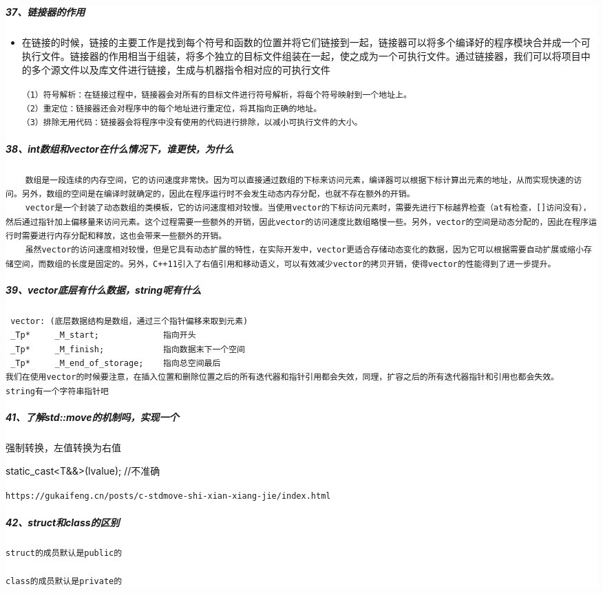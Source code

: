 
##### 37、链接器的作用

- 在链接的时候，链接的主要工作是找到每个符号和函数的位置并将它们链接到一起，链接器可以将多个编译好的程序模块合并成一个可执行文件。链接器的作用相当于组装，将多个独立的目标文件组装在一起，使之成为一个可执行文件。通过链接器，我们可以将项目中的多个源文件以及库文件进行链接，生成与机器指令相对应的可执行文件

  ```
  （1）符号解析：在链接过程中，链接器会对所有的目标文件进行符号解析，将每个符号映射到一个地址上。
  （2）重定位：链接器还会对程序中的每个地址进行重定位，将其指向正确的地址。
  （3）排除无用代码：链接器会将程序中没有使用的代码进行排除，以减小可执行文件的大小。
  ```

  

##### 38、int数组和vector在什么情况下，谁更快，为什么

~~~
	数组是一段连续的内存空间，它的访问速度非常快。因为可以直接通过数组的下标来访问元素，编译器可以根据下标计算出元素的地址，从而实现快速的访问。另外，数组的空间是在编译时就确定的，因此在程序运行时不会发生动态内存分配，也就不存在额外的开销。
	vector是一个封装了动态数组的类模板，它的访问速度相对较慢。当使用vector的下标访问元素时，需要先进行下标越界检查（at有检查，[]访问没有），然后通过指针加上偏移量来访问元素。这个过程需要一些额外的开销，因此vector的访问速度比数组略慢一些。另外，vector的空间是动态分配的，因此在程序运行时需要进行内存分配和释放，这也会带来一些额外的开销。
	虽然vector的访问速度相对较慢，但是它具有动态扩展的特性，在实际开发中，vector更适合存储动态变化的数据，因为它可以根据需要自动扩展或缩小存储空间，而数组的长度是固定的。另外，C++11引入了右值引用和移动语义，可以有效减少vector的拷贝开销，使得vector的性能得到了进一步提升。
~~~



##### 39、vector底层有什么数据，string呢有什么

~~~~
 vector: (底层数据结构是数组，通过三个指针偏移来取到元素)
 _Tp*     _M_start;				指向开头
 _Tp*     _M_finish;			指向数据末下一个空间
 _Tp*     _M_end_of_storage;	指向总空间最后
我们在使用vector的时候要注意，在插入位置和删除位置之后的所有迭代器和指针引用都会失效，同理，扩容之后的所有迭代器指针和引用也都会失效。
string有一个字符串指针吧
~~~~



##### 41、了解std::move的机制吗，实现一个

强制转换，左值转换为右值

static_cast<T&&>(lvalue);		//不准确 

~~~
https://gukaifeng.cn/posts/c-stdmove-shi-xian-xiang-jie/index.html
~~~



##### 42、struct和class的区别

```
struct的成员默认是public的

class的成员默认是private的
```


